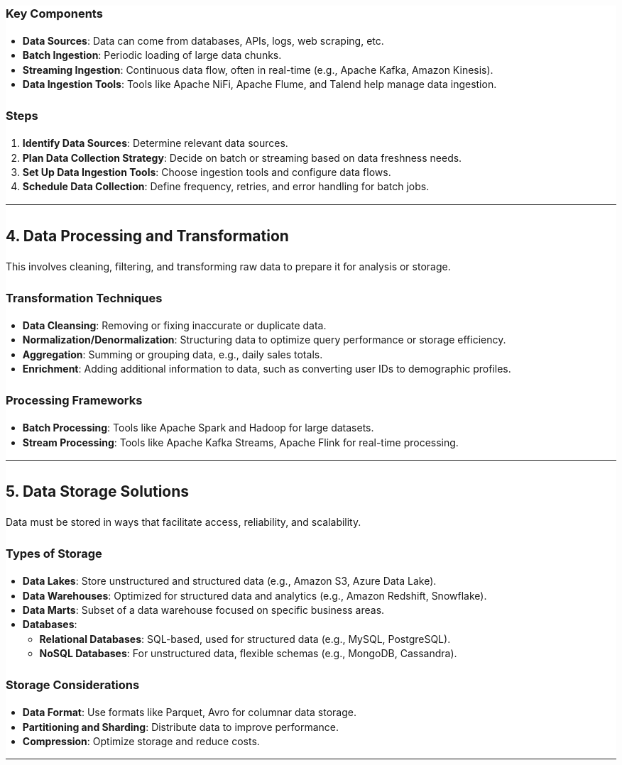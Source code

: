 ### Key Components
- **Data Sources**: Data can come from databases, APIs, logs, web scraping, etc.
- **Batch Ingestion**: Periodic loading of large data chunks.
- **Streaming Ingestion**: Continuous data flow, often in real-time (e.g., Apache Kafka, Amazon Kinesis).
- **Data Ingestion Tools**: Tools like Apache NiFi, Apache Flume, and Talend help manage data ingestion.

### Steps
1. **Identify Data Sources**: Determine relevant data sources.
2. **Plan Data Collection Strategy**: Decide on batch or streaming based on data freshness needs.
3. **Set Up Data Ingestion Tools**: Choose ingestion tools and configure data flows.
4. **Schedule Data Collection**: Define frequency, retries, and error handling for batch jobs.

---

## 4. Data Processing and Transformation
This involves cleaning, filtering, and transforming raw data to prepare it for analysis or storage.

### Transformation Techniques
- **Data Cleansing**: Removing or fixing inaccurate or duplicate data.
- **Normalization/Denormalization**: Structuring data to optimize query performance or storage efficiency.
- **Aggregation**: Summing or grouping data, e.g., daily sales totals.
- **Enrichment**: Adding additional information to data, such as converting user IDs to demographic profiles.

### Processing Frameworks
- **Batch Processing**: Tools like Apache Spark and Hadoop for large datasets.
- **Stream Processing**: Tools like Apache Kafka Streams, Apache Flink for real-time processing.

---

## 5. Data Storage Solutions
Data must be stored in ways that facilitate access, reliability, and scalability.

### Types of Storage
- **Data Lakes**: Store unstructured and structured data (e.g., Amazon S3, Azure Data Lake).
- **Data Warehouses**: Optimized for structured data and analytics (e.g., Amazon Redshift, Snowflake).
- **Data Marts**: Subset of a data warehouse focused on specific business areas.
- **Databases**:
  - **Relational Databases**: SQL-based, used for structured data (e.g., MySQL, PostgreSQL).
  - **NoSQL Databases**: For unstructured data, flexible schemas (e.g., MongoDB, Cassandra).

### Storage Considerations
- **Data Format**: Use formats like Parquet, Avro for columnar data storage.
- **Partitioning and Sharding**: Distribute data to improve performance.
- **Compression**: Optimize storage and reduce costs.

---